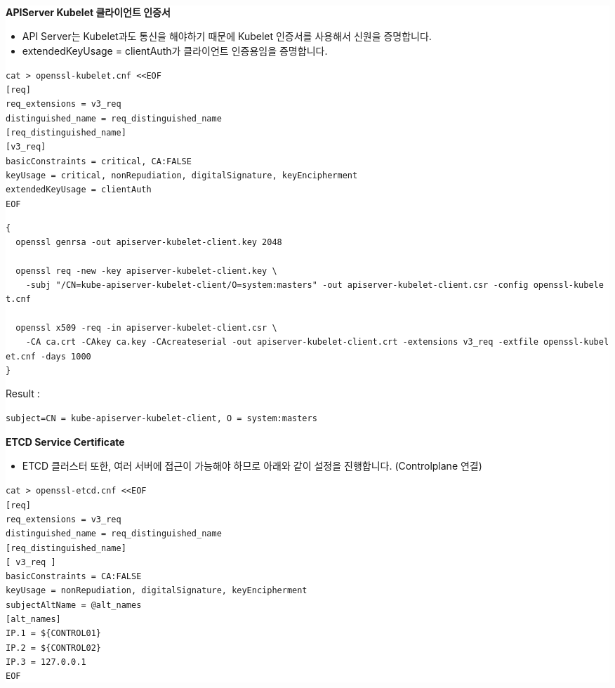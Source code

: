 **APIServer Kubelet 클라이언트 인증서**

- API Server는 Kubelet과도 통신을 해야하기 때문에 Kubelet 인증서를 사용해서 신원을 증명합니다.
- extendedKeyUsage = clientAuth가 클라이언트 인증용임을 증명합니다.
```
cat > openssl-kubelet.cnf <<EOF
[req]
req_extensions = v3_req
distinguished_name = req_distinguished_name
[req_distinguished_name]
[v3_req]
basicConstraints = critical, CA:FALSE
keyUsage = critical, nonRepudiation, digitalSignature, keyEncipherment
extendedKeyUsage = clientAuth
EOF
```

```
{
  openssl genrsa -out apiserver-kubelet-client.key 2048

  openssl req -new -key apiserver-kubelet-client.key \
    -subj "/CN=kube-apiserver-kubelet-client/O=system:masters" -out apiserver-kubelet-client.csr -config openssl-kubelet.cnf

  openssl x509 -req -in apiserver-kubelet-client.csr \
    -CA ca.crt -CAkey ca.key -CAcreateserial -out apiserver-kubelet-client.crt -extensions v3_req -extfile openssl-kubelet.cnf -days 1000
}
```
Result : 
```
subject=CN = kube-apiserver-kubelet-client, O = system:masters

```

**ETCD Service Certificate**

- ETCD 클러스터 또한, 여러 서버에 접근이 가능해야 하므로 아래와 같이 설정을 진행합니다. (Controlplane 연결)

```
cat > openssl-etcd.cnf <<EOF
[req]
req_extensions = v3_req
distinguished_name = req_distinguished_name
[req_distinguished_name]
[ v3_req ]
basicConstraints = CA:FALSE
keyUsage = nonRepudiation, digitalSignature, keyEncipherment
subjectAltName = @alt_names
[alt_names]
IP.1 = ${CONTROL01}
IP.2 = ${CONTROL02}
IP.3 = 127.0.0.1
EOF
```
